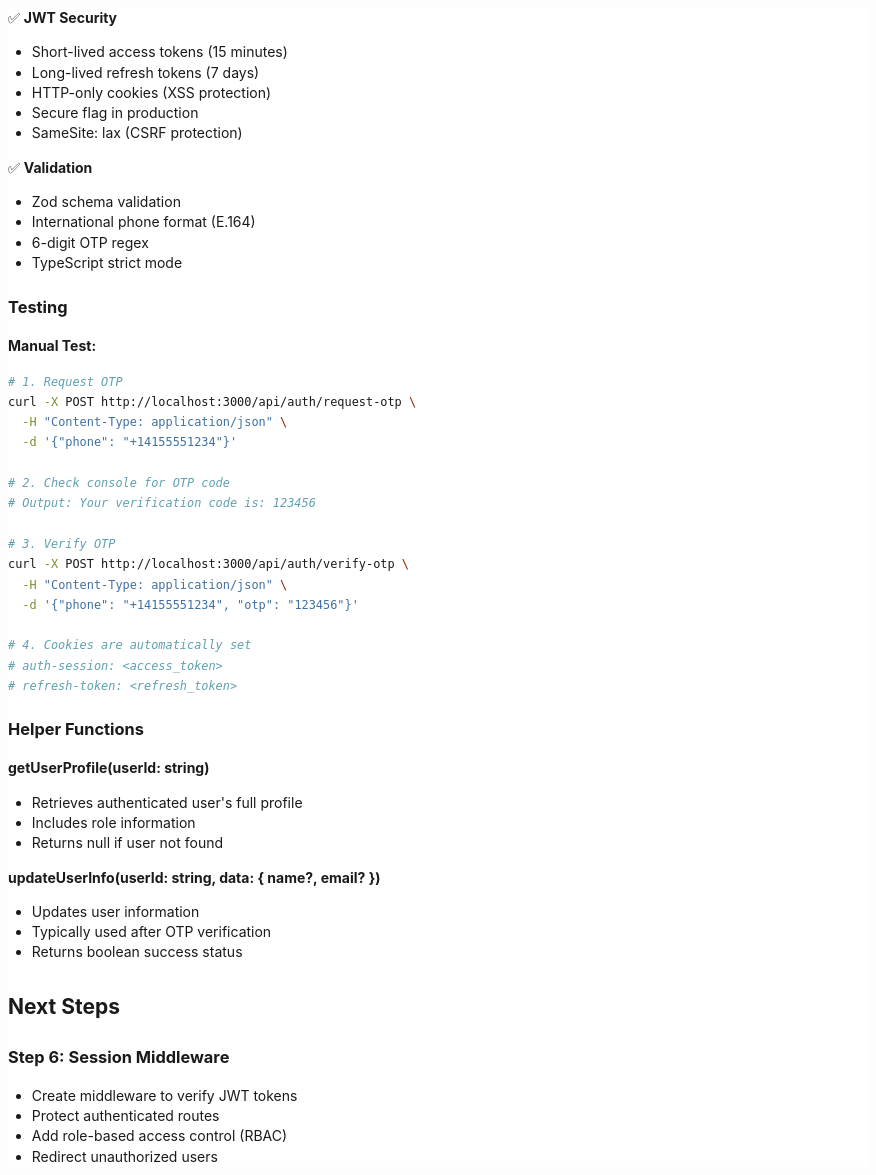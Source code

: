✅ **JWT Security**
- Short-lived access tokens (15 minutes)
- Long-lived refresh tokens (7 days)
- HTTP-only cookies (XSS protection)
- Secure flag in production
- SameSite: lax (CSRF protection)

✅ **Validation**
- Zod schema validation
- International phone format (E.164)
- 6-digit OTP regex
- TypeScript strict mode

### Testing

**Manual Test:**
```bash
# 1. Request OTP
curl -X POST http://localhost:3000/api/auth/request-otp \
  -H "Content-Type: application/json" \
  -d '{"phone": "+14155551234"}'

# 2. Check console for OTP code
# Output: Your verification code is: 123456

# 3. Verify OTP
curl -X POST http://localhost:3000/api/auth/verify-otp \
  -H "Content-Type: application/json" \
  -d '{"phone": "+14155551234", "otp": "123456"}'

# 4. Cookies are automatically set
# auth-session: <access_token>
# refresh-token: <refresh_token>
```

### Helper Functions

**getUserProfile(userId: string)**
- Retrieves authenticated user's full profile
- Includes role information
- Returns null if user not found

**updateUserInfo(userId: string, data: { name?, email? })**
- Updates user information
- Typically used after OTP verification
- Returns boolean success status

## Next Steps

### Step 6: Session Middleware
- Create middleware to verify JWT tokens
- Protect authenticated routes
- Add role-based access control (RBAC)
- Redirect unauthorized users
